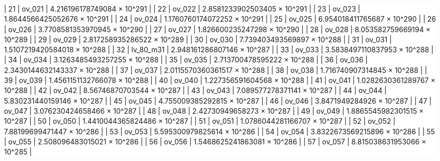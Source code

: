 | 21 | ov_021 | 4.216196178749084 × 10^291 |
| 22 | ov_022 | 2.8581233902503405 × 10^291 |
| 23 | ov_023 | 1.8644566425052676 × 10^291 |
| 24 | ov_024 | 1.1760760174072252 × 10^291 |
| 25 | ov_025 | 6.954018411765687 × 10^290 |
| 26 | ov_026 | 3.7708581353970945 × 10^290 |
| 27 | ov_027 | 1.826600235247298 × 10^290 |
| 28 | ov_028 | 8.053582759669194 × 10^289 |
| 29 | ov_029 | 2.817258935286522 × 10^289 |
| 30 | ov_030 | 7.739403493569897 × 10^288 |
| 31 | ov_031 | 1.5107219420584018 × 10^288 |
| 32 | lv_80_m31 | 2.948161286807146 × 10^287 |
| 33 | ov_033 | 3.5838497110837953 × 10^288 |
| 34 | ov_034 | 3.1263485493257255 × 10^288 |
| 35 | ov_035 | 2.713700478595222 × 10^288 |
| 36 | ov_036 | 2.3430144632143337 × 10^288 |
| 37 | ov_037 | 2.0115570360361517 × 10^288 |
| 38 | ov_038 | 1.716740907314845 × 10^288 |
| 39 | ov_039 | 1.4561151132766078 × 10^288 |
| 40 | ov_040 | 1.227356591604568 × 10^288 |
| 41 | ov_041 | 1.0282630361289767 × 10^288 |
| 42 | ov_042 | 8.56746870703544 × 10^287 |
| 43 | ov_043 | 7.089577278371141 × 10^287 |
| 44 | ov_044 | 5.830231440159146 × 10^287 |
| 45 | ov_045 | 4.755009385292815 × 10^287 |
| 46 | ov_046 | 3.8471949284926 × 10^287 |
| 47 | ov_047 | 3.076230424658466 × 10^287 |
| 48 | ov_048 | 2.42730949658273 × 10^287 |
| 49 | ov_049 | 1.8865545982301515 × 10^287 |
| 50 | ov_050 | 1.4410044365824486 × 10^287 |
| 51 | ov_051 | 1.0786044281166707 × 10^287 |
| 52 | ov_052 | 7.88199699471447 × 10^286 |
| 53 | ov_053 | 5.595300979825614 × 10^286 |
| 54 | ov_054 | 3.8322673569215896 × 10^286 |
| 55 | ov_055 | 2.508096483015021 × 10^286 |
| 56 | ov_056 | 1.5468625241863081 × 10^286 |
| 57 | ov_057 | 8.815038631953066 × 10^285 |